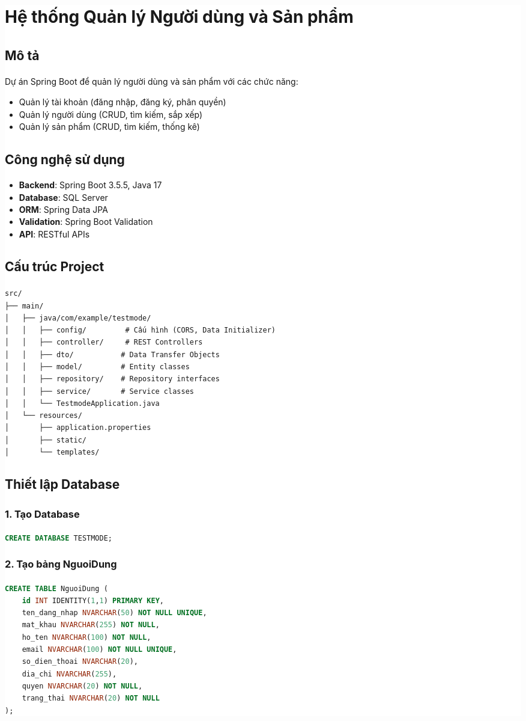 # Hệ thống Quản lý Người dùng và Sản phẩm

## Mô tả
Dự án Spring Boot để quản lý người dùng và sản phẩm với các chức năng:
- Quản lý tài khoản (đăng nhập, đăng ký, phân quyền)
- Quản lý người dùng (CRUD, tìm kiếm, sắp xếp)
- Quản lý sản phẩm (CRUD, tìm kiếm, thống kê)

## Công nghệ sử dụng
- **Backend**: Spring Boot 3.5.5, Java 17
- **Database**: SQL Server
- **ORM**: Spring Data JPA
- **Validation**: Spring Boot Validation
- **API**: RESTful APIs

## Cấu trúc Project
```
src/
├── main/
│   ├── java/com/example/testmode/
│   │   ├── config/         # Cấu hình (CORS, Data Initializer)
│   │   ├── controller/     # REST Controllers
│   │   ├── dto/           # Data Transfer Objects
│   │   ├── model/         # Entity classes
│   │   ├── repository/    # Repository interfaces
│   │   ├── service/       # Service classes
│   │   └── TestmodeApplication.java
│   └── resources/
│       ├── application.properties
│       ├── static/
│       └── templates/
```

## Thiết lập Database

### 1. Tạo Database
```sql
CREATE DATABASE TESTMODE;
```

### 2. Tạo bảng NguoiDung
```sql
CREATE TABLE NguoiDung (
    id INT IDENTITY(1,1) PRIMARY KEY,
    ten_dang_nhap NVARCHAR(50) NOT NULL UNIQUE,
    mat_khau NVARCHAR(255) NOT NULL,
    ho_ten NVARCHAR(100) NOT NULL,
    email NVARCHAR(100) NOT NULL UNIQUE,
    so_dien_thoai NVARCHAR(20),
    dia_chi NVARCHAR(255),
    quyen NVARCHAR(20) NOT NULL,
    trang_thai NVARCHAR(20) NOT NULL
);
```
